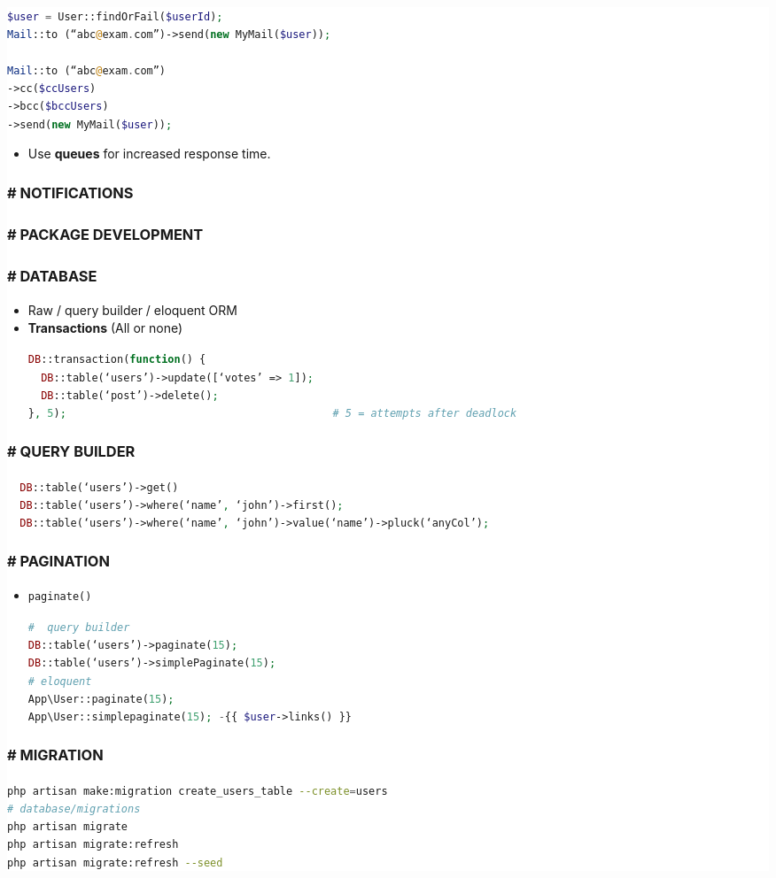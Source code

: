   ```php
  $user = User::findOrFail($userId);
  Mail::to (“abc@exam.com”)->send(new MyMail($user));

  Mail::to (“abc@exam.com”)
  ->cc($ccUsers)
  ->bcc($bccUsers)
  ->send(new MyMail($user));
  ```

- Use **queues** for increased response time.

### # NOTIFICATIONS

### # PACKAGE DEVELOPMENT

### # DATABASE

- Raw / query builder / eloquent ORM
- **Transactions** (All or none)
  ```php
  DB::transaction(function() {
    DB::table(‘users’)->update([‘votes’ => 1]);
    DB::table(‘post’)->delete();
  }, 5);                                          # 5 = attempts after deadlock
  ```

### # QUERY BUILDER

```php
  DB::table(‘users’)->get()
  DB::table(‘users’)->where(‘name’, ‘john’)->first();
  DB::table(‘users’)->where(‘name’, ‘john’)->value(‘name’)->pluck(‘anyCol’);
```

### # PAGINATION

- `paginate()`
  ```php
  #  query builder
  DB::table(‘users’)->paginate(15);
  DB::table(‘users’)->simplePaginate(15);
  # eloquent
  App\User::paginate(15);
  App\User::simplepaginate(15); -{{ $user->links() }}
  ```

### # MIGRATION

```bash
php artisan make:migration create_users_table --create=users
# database/migrations
php artisan migrate
php artisan migrate:refresh
php artisan migrate:refresh --seed
```
